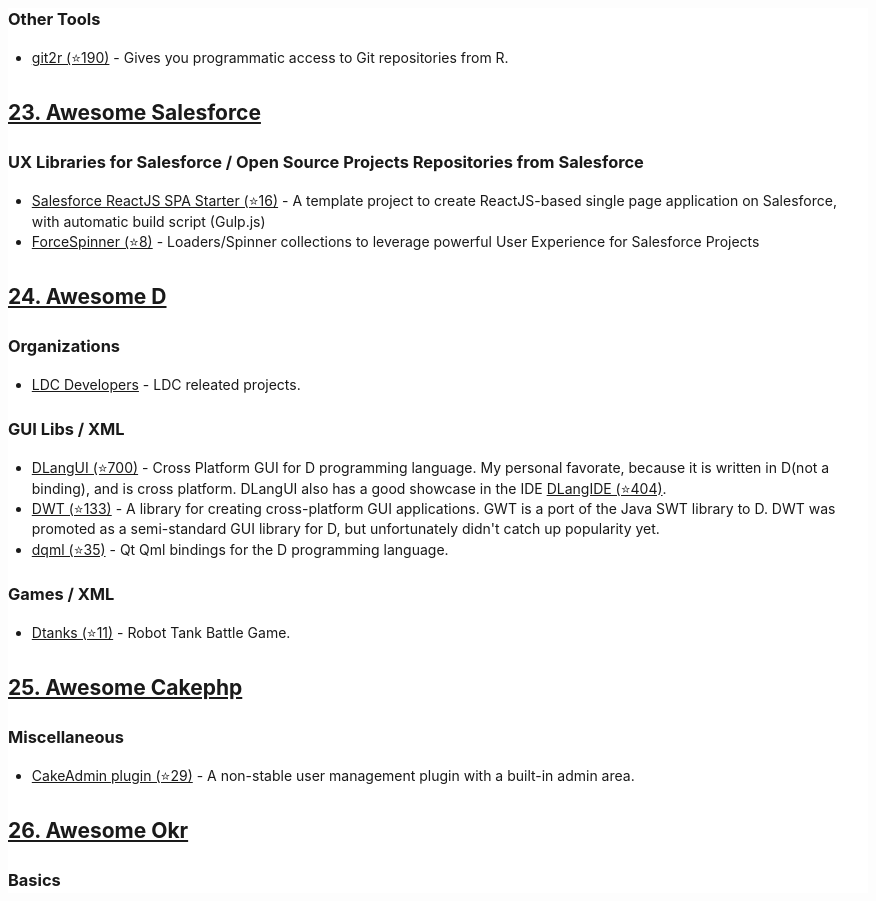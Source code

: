 ### Other Tools

*   [git2r (⭐190)](https://github.com/ropensci/git2r) - Gives you programmatic access to Git repositories from R.

## [23. Awesome Salesforce](/content/mailtoharshit/awesome-salesforce/week/README.md)

### UX Libraries for Salesforce / Open Source Projects Repositories from Salesforce

*   [Salesforce ReactJS SPA Starter (⭐16)](https://github.com/stomita/salesforce-reactjs-spa-starter) - A template project to create ReactJS-based single page application on Salesforce, with automatic build script (Gulp.js)
*   [ForceSpinner (⭐8)](https://github.com/mailtoharshit/ForceSpinner) - Loaders/Spinner collections to leverage powerful User Experience for Salesforce Projects

## [24. Awesome D](/content/dlang-community/awesome-d/week/README.md)

### Organizations

*   [LDC Developers](https://github.com/ldc-developers) - LDC releated projects.

### GUI Libs / XML

*   [DLangUI (⭐700)](https://github.com/buggins/dlangui) - Cross Platform GUI for D programming language. My personal favorate, because it is written in D(not a binding), and is cross platform. DLangUI also has a good showcase in the IDE [DLangIDE (⭐404)](https://github.com/buggins/dlangide).
*   [DWT (⭐133)](https://github.com/d-widget-toolkit/dwt) - A library for creating cross-platform GUI applications. GWT is a port of the Java SWT library to D. DWT was promoted as a semi-standard GUI library for D, but unfortunately didn't catch up popularity yet.
*   [dqml (⭐35)](https://github.com/filcuc/dqml) -  Qt Qml bindings for the D programming language.

### Games / XML

*   [Dtanks (⭐11)](https://github.com/kingsleyh/dtanks) - Robot Tank Battle Game.

## [25. Awesome Cakephp](/content/FriendsOfCake/awesome-cakephp/week/README.md)

### Miscellaneous

*   [CakeAdmin plugin (⭐29)](https://github.com/cakemanager/cakephp-cakeadmin) - A non-stable user management plugin with a built-in admin area.

## [26. Awesome Okr](/content/domenicosolazzo/awesome-okr/week/README.md)

### Basics
